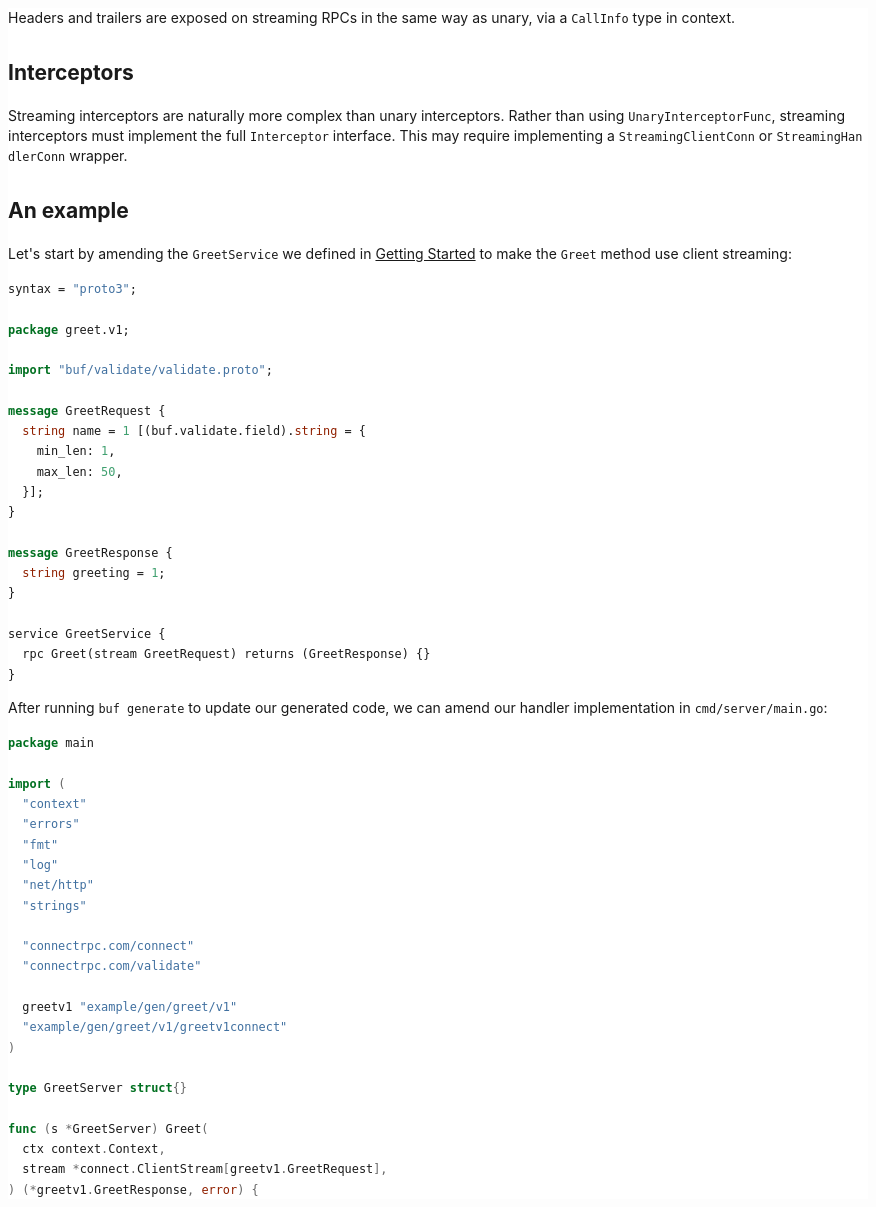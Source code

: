 Headers and trailers are exposed on streaming RPCs in the same way as unary, via
a `CallInfo` type in context. 

## Interceptors

Streaming interceptors are naturally more complex than unary interceptors.
Rather than using `UnaryInterceptorFunc`, streaming interceptors must implement
the full `Interceptor` interface. This may require implementing a
`StreamingClientConn` or `StreamingHandlerConn` wrapper.

## An example

Let's start by amending the `GreetService` we defined in [Getting
Started](getting-started.md) to make the `Greet` method use client streaming:

```protobuf
syntax = "proto3";

package greet.v1;

import "buf/validate/validate.proto";

message GreetRequest {
  string name = 1 [(buf.validate.field).string = {
    min_len: 1,
    max_len: 50,
  }];
}

message GreetResponse {
  string greeting = 1;
}

service GreetService {
  rpc Greet(stream GreetRequest) returns (GreetResponse) {}
}
```

After running `buf generate` to update our generated code, we can amend our
handler implementation in `cmd/server/main.go`:

```go
package main

import (
  "context"
  "errors"
  "fmt"
  "log"
  "net/http"
  "strings"

  "connectrpc.com/connect"
  "connectrpc.com/validate"

  greetv1 "example/gen/greet/v1"
  "example/gen/greet/v1/greetv1connect"
)

type GreetServer struct{}

func (s *GreetServer) Greet(
  ctx context.Context,
  stream *connect.ClientStream[greetv1.GreetRequest],
) (*greetv1.GreetResponse, error) {
```